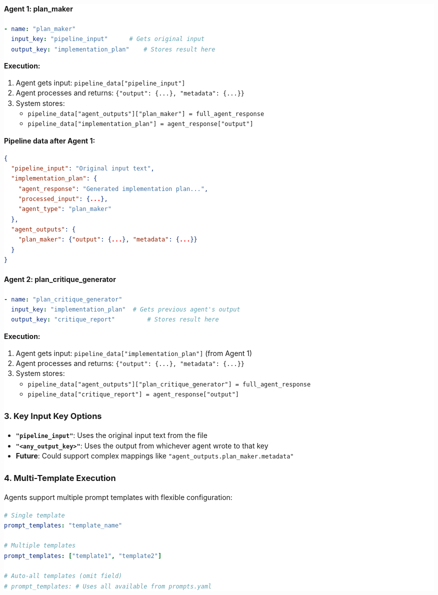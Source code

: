 #### Agent 1: plan_maker
```yaml
- name: "plan_maker"
  input_key: "pipeline_input"      # Gets original input
  output_key: "implementation_plan"    # Stores result here
```

**Execution:**
1. Agent gets input: `pipeline_data["pipeline_input"]` 
2. Agent processes and returns: `{"output": {...}, "metadata": {...}}`
3. System stores:
   - `pipeline_data["agent_outputs"]["plan_maker"] = full_agent_response`
   - `pipeline_data["implementation_plan"] = agent_response["output"]`

**Pipeline data after Agent 1:**
```json
{
  "pipeline_input": "Original input text",
  "implementation_plan": {
    "agent_response": "Generated implementation plan...",
    "processed_input": {...},
    "agent_type": "plan_maker"
  },
  "agent_outputs": {
    "plan_maker": {"output": {...}, "metadata": {...}}
  }
}
```

#### Agent 2: plan_critique_generator
```yaml
- name: "plan_critique_generator"
  input_key: "implementation_plan"  # Gets previous agent's output
  output_key: "critique_report"         # Stores result here
```

**Execution:**
1. Agent gets input: `pipeline_data["implementation_plan"]` (from Agent 1)
2. Agent processes and returns: `{"output": {...}, "metadata": {...}}`
3. System stores:
   - `pipeline_data["agent_outputs"]["plan_critique_generator"] = full_agent_response`
   - `pipeline_data["critique_report"] = agent_response["output"]`

### 3. Key Input Key Options

- **`"pipeline_input"`**: Uses the original input text from the file
- **`"<any_output_key>"`**: Uses the output from whichever agent wrote to that key
- **Future**: Could support complex mappings like `"agent_outputs.plan_maker.metadata"`

### 4. Multi-Template Execution

Agents support multiple prompt templates with flexible configuration:

```yaml
# Single template
prompt_templates: "template_name"

# Multiple templates  
prompt_templates: ["template1", "template2"]

# Auto-all templates (omit field)
# prompt_templates: # Uses all available from prompts.yaml
```
